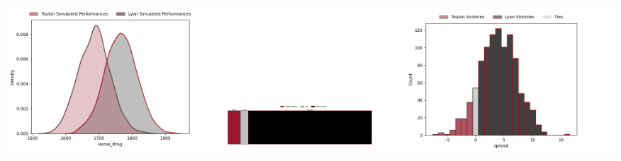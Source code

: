 <img src="plots/performances_Lyon_V_Toulon_7.png" width="32%" />
<img src="plots/resultbar_Lyon_V_Toulon_7.png" width="32%" />
<img src="plots/spreads_Lyon_V_Toulon_7.png" width="32%" />